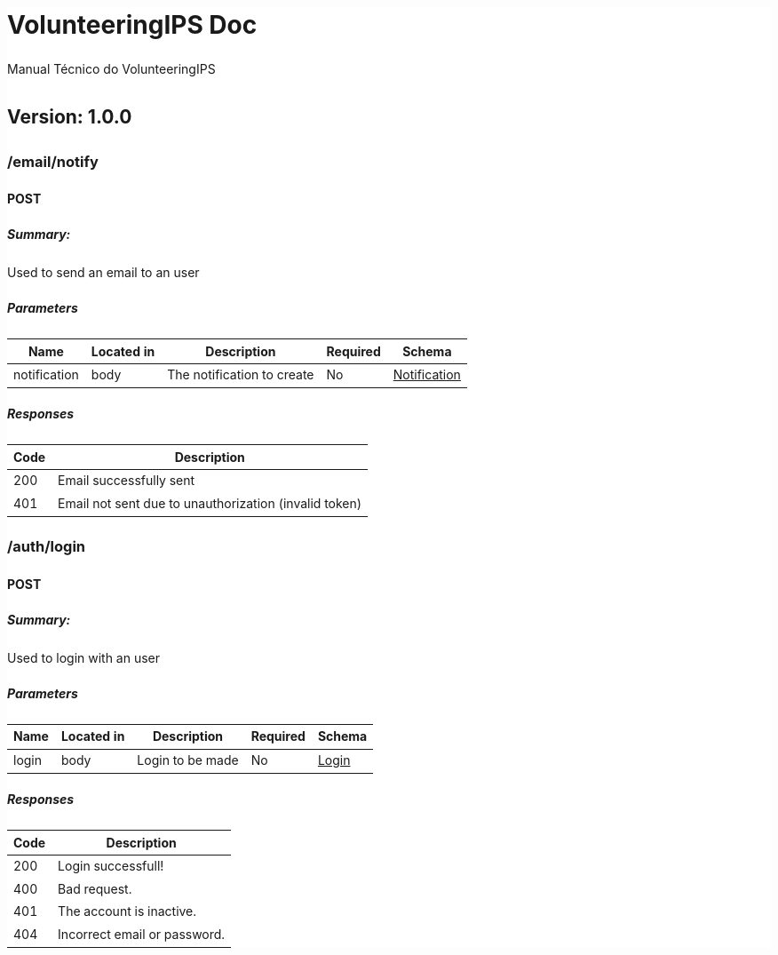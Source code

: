 # VolunteeringIPS Doc
Manual Técnico do VolunteeringIPS

## Version: 1.0.0

### /email/notify

#### POST
##### Summary:

Used to send an email to an user

##### Parameters

| Name | Located in | Description | Required | Schema |
| ---- | ---------- | ----------- | -------- | ---- |
| notification | body | The notification to create | No | [Notification](#notification) |

##### Responses

| Code | Description |
| ---- | ----------- |
| 200 | Email successfully sent |
| 401 | Email not sent due to unauthorization (invalid token) |

### /auth/login

#### POST
##### Summary:

Used to login with an user

##### Parameters

| Name | Located in | Description | Required | Schema |
| ---- | ---------- | ----------- | -------- | ---- |
| login | body | Login to be made | No | [Login](#login) |

##### Responses

| Code | Description |
| ---- | ----------- |
| 200 | Login successfull! |
| 400 | Bad request. |
| 401 | The account is inactive. |
| 404 | Incorrect email or password. |
